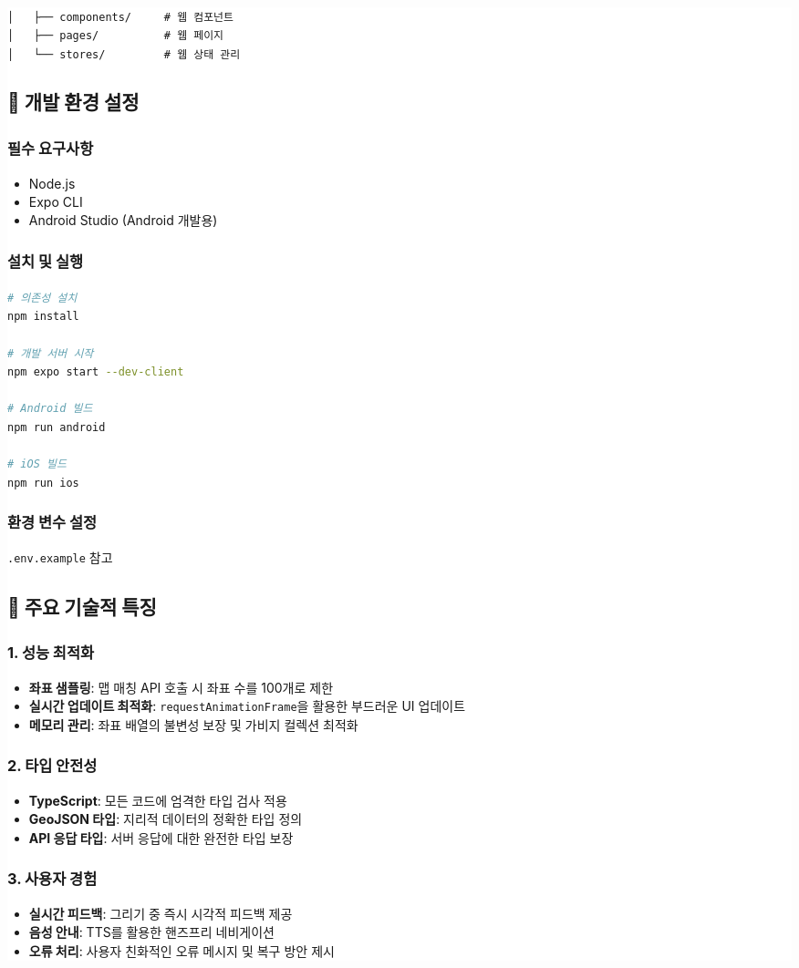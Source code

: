 ```
│   ├── components/     # 웹 컴포넌트
│   ├── pages/          # 웹 페이지
│   └── stores/         # 웹 상태 관리
```

## 🔧 개발 환경 설정

### 필수 요구사항

- Node.js
- Expo CLI
- Android Studio (Android 개발용)

### 설치 및 실행

```bash
# 의존성 설치
npm install

# 개발 서버 시작
npm expo start --dev-client

# Android 빌드
npm run android

# iOS 빌드
npm run ios
```

### 환경 변수 설정

`.env.example` 참고

## 🎨 주요 기술적 특징

### 1. 성능 최적화

- **좌표 샘플링**: 맵 매칭 API 호출 시 좌표 수를 100개로 제한
- **실시간 업데이트 최적화**: `requestAnimationFrame`을 활용한 부드러운 UI 업데이트
- **메모리 관리**: 좌표 배열의 불변성 보장 및 가비지 컬렉션 최적화

### 2. 타입 안전성

- **TypeScript**: 모든 코드에 엄격한 타입 검사 적용
- **GeoJSON 타입**: 지리적 데이터의 정확한 타입 정의
- **API 응답 타입**: 서버 응답에 대한 완전한 타입 보장

### 3. 사용자 경험

- **실시간 피드백**: 그리기 중 즉시 시각적 피드백 제공
- **음성 안내**: TTS를 활용한 핸즈프리 네비게이션
- **오류 처리**: 사용자 친화적인 오류 메시지 및 복구 방안 제시
